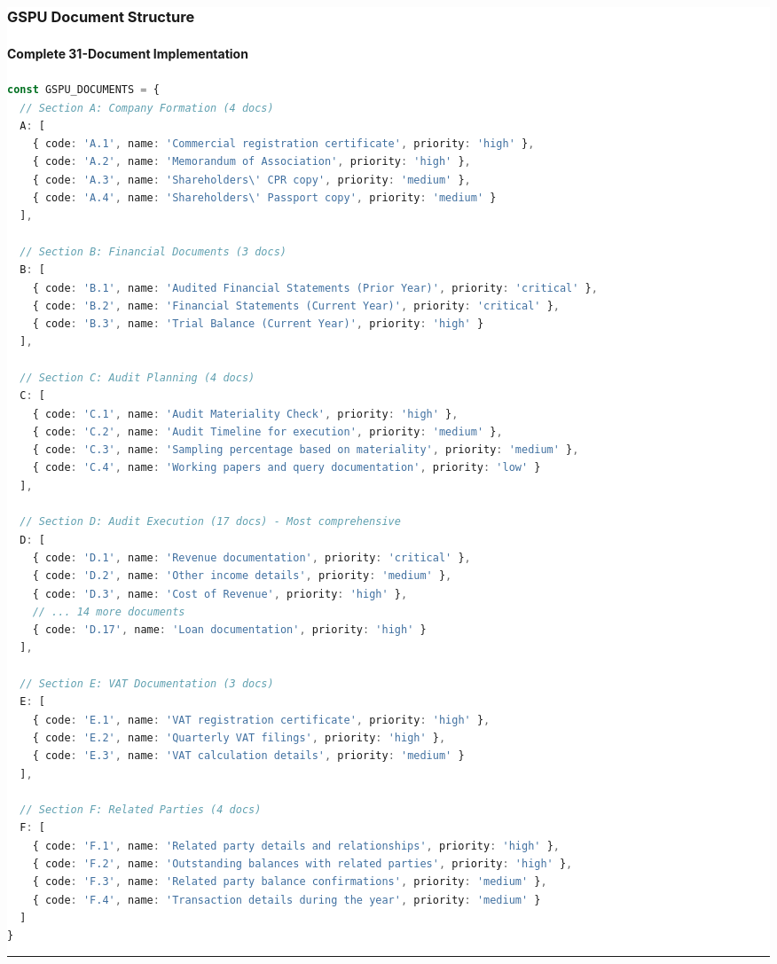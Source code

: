 ### **GSPU Document Structure**

#### **Complete 31-Document Implementation**
```typescript
const GSPU_DOCUMENTS = {
  // Section A: Company Formation (4 docs)
  A: [
    { code: 'A.1', name: 'Commercial registration certificate', priority: 'high' },
    { code: 'A.2', name: 'Memorandum of Association', priority: 'high' },
    { code: 'A.3', name: 'Shareholders\' CPR copy', priority: 'medium' },
    { code: 'A.4', name: 'Shareholders\' Passport copy', priority: 'medium' }
  ],
  
  // Section B: Financial Documents (3 docs)
  B: [
    { code: 'B.1', name: 'Audited Financial Statements (Prior Year)', priority: 'critical' },
    { code: 'B.2', name: 'Financial Statements (Current Year)', priority: 'critical' },
    { code: 'B.3', name: 'Trial Balance (Current Year)', priority: 'high' }
  ],
  
  // Section C: Audit Planning (4 docs)
  C: [
    { code: 'C.1', name: 'Audit Materiality Check', priority: 'high' },
    { code: 'C.2', name: 'Audit Timeline for execution', priority: 'medium' },
    { code: 'C.3', name: 'Sampling percentage based on materiality', priority: 'medium' },
    { code: 'C.4', name: 'Working papers and query documentation', priority: 'low' }
  ],
  
  // Section D: Audit Execution (17 docs) - Most comprehensive
  D: [
    { code: 'D.1', name: 'Revenue documentation', priority: 'critical' },
    { code: 'D.2', name: 'Other income details', priority: 'medium' },
    { code: 'D.3', name: 'Cost of Revenue', priority: 'high' },
    // ... 14 more documents
    { code: 'D.17', name: 'Loan documentation', priority: 'high' }
  ],
  
  // Section E: VAT Documentation (3 docs)
  E: [
    { code: 'E.1', name: 'VAT registration certificate', priority: 'high' },
    { code: 'E.2', name: 'Quarterly VAT filings', priority: 'high' },
    { code: 'E.3', name: 'VAT calculation details', priority: 'medium' }
  ],
  
  // Section F: Related Parties (4 docs)
  F: [
    { code: 'F.1', name: 'Related party details and relationships', priority: 'high' },
    { code: 'F.2', name: 'Outstanding balances with related parties', priority: 'high' },
    { code: 'F.3', name: 'Related party balance confirmations', priority: 'medium' },
    { code: 'F.4', name: 'Transaction details during the year', priority: 'medium' }
  ]
}
```

---